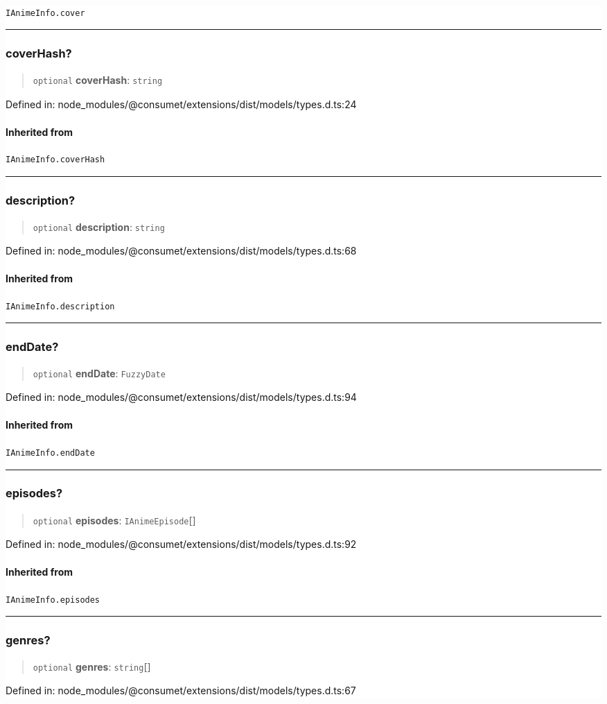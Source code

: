 `IAnimeInfo.cover`

***

### coverHash?

> `optional` **coverHash**: `string`

Defined in: node\_modules/@consumet/extensions/dist/models/types.d.ts:24

#### Inherited from

`IAnimeInfo.coverHash`

***

### description?

> `optional` **description**: `string`

Defined in: node\_modules/@consumet/extensions/dist/models/types.d.ts:68

#### Inherited from

`IAnimeInfo.description`

***

### endDate?

> `optional` **endDate**: `FuzzyDate`

Defined in: node\_modules/@consumet/extensions/dist/models/types.d.ts:94

#### Inherited from

`IAnimeInfo.endDate`

***

### episodes?

> `optional` **episodes**: `IAnimeEpisode`[]

Defined in: node\_modules/@consumet/extensions/dist/models/types.d.ts:92

#### Inherited from

`IAnimeInfo.episodes`

***

### genres?

> `optional` **genres**: `string`[]

Defined in: node\_modules/@consumet/extensions/dist/models/types.d.ts:67

